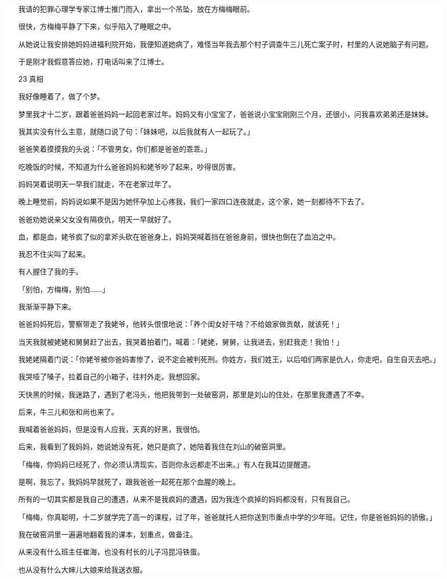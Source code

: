 &emsp;&emsp;我请的犯罪心理学专家江博士推门而入，拿出一个吊坠，放在方梅梅眼前。  
  
&emsp;&emsp;很快，方梅梅平静了下来，似乎陷入了睡眠之中。  
  
&emsp;&emsp;从她说让我安排她妈妈进福利院开始，我便知道她病了，难怪当年我去那个村子调查牛三儿死亡案子时，村里的人说她脑子有问题。  
  
&emsp;&emsp;于是刚才我假意答应她，打电话叫来了江博士。  
  
&emsp;&emsp;23 真相  
  
&emsp;&emsp;我好像睡着了，做了个梦。  
  
&emsp;&emsp;梦里我才十二岁，跟着爸爸妈妈一起回老家过年。妈妈又有小宝宝了，爸爸说小宝宝刚刚三个月，还很小，问我喜欢弟弟还是妹妹。  
  
&emsp;&emsp;我其实没有什么主意，就随口说了句：「妹妹吧，以后我就有人一起玩了。」  
  
&emsp;&emsp;爸爸笑着摸摸我的头说：「不管男女，你们都是爸爸的乖乖。」  
  
&emsp;&emsp;吃晚饭的时候，不知道为什么爸爸妈妈和姥爷吵了起来，吵得很厉害。  
  
&emsp;&emsp;妈妈哭着说明天一早我们就走，不在老家过年了。  
  
&emsp;&emsp;晚上睡觉前，妈妈说如果不是因为她怀孕加上心疼我，我们一家四口连夜就走，这个家，她一刻都待不下去了。  
  
&emsp;&emsp;爸爸劝她说亲父女没有隔夜仇，明天一早就好了。  
  
&emsp;&emsp;血，都是血，姥爷疯了似的拿斧头砍在爸爸身上，妈妈哭喊着挡在爸爸身前，很快也倒在了血泊之中。  
  
&emsp;&emsp;我忍不住尖叫了起来。  
  
&emsp;&emsp;有人握住了我的手。  
  
&emsp;&emsp;「别怕，方梅梅，别怕……」  
  
&emsp;&emsp;我渐渐平静下来。  
  
&emsp;&emsp;爸爸妈妈死后，警察带走了我姥爷，他转头恨恨地说：「养个闺女好干啥？不给娘家做贡献，就该死！」  
  
&emsp;&emsp;当天我就被姥姥和舅舅赶了出去，我哭着拍着门，喊着：「姥姥，舅舅，让我进去，别赶我走！我怕！」  
  
&emsp;&emsp;我姥姥隔着门说：「你姥爷被你爸妈害惨了，说不定会被判死刑。你姓方，我们姓王，以后咱们两家是仇人，你走吧，自生自灭去吧。」  
  
&emsp;&emsp;我哭哑了嗓子，拉着自己的小箱子，往村外走。我想回家。  
  
&emsp;&emsp;天快黑的时候，我迷路了，遇到了老冯头，他把我带到一处破窑洞，那里是刘山的住处，在那里我遭遇了不幸。  
  
&emsp;&emsp;后来，牛三儿和张和尚也来了。  
  
&emsp;&emsp;我喊着爸爸妈妈，但是没有人应我，天真的好黑，我很怕。  
  
&emsp;&emsp;后来，我看到了我妈妈，她说她没有死，她只是疯了，她陪着我住在刘山的破窑洞里。  
  
&emsp;&emsp;「梅梅，你妈妈已经死了，你必须认清现实，否则你永远都走不出来。」有人在我耳边提醒道。  
  
&emsp;&emsp;是啊，我忘了，我妈妈早就死了，跟我爸爸一起死在那个血腥的晚上。  
  
&emsp;&emsp;所有的一切其实都是我自己的遭遇，从来不是我疯妈的遭遇，因为我连个疯掉的妈妈都没有，只有我自己。  
  
&emsp;&emsp;「梅梅，你真聪明，十二岁就学完了高一的课程，过了年，爸爸就托人把你送到市重点中学的少年班。记住，你是爸爸妈妈的骄傲。」  
  
&emsp;&emsp;我在破窑洞里一遍遍地翻着我的课本，划重点，做备注。  
  
&emsp;&emsp;从来没有什么班主任崔海，也没有村长的儿子冯昆冯铁蛋。  
  
&emsp;&emsp;也从没有什么大婶儿大娘来给我送衣服。  
  